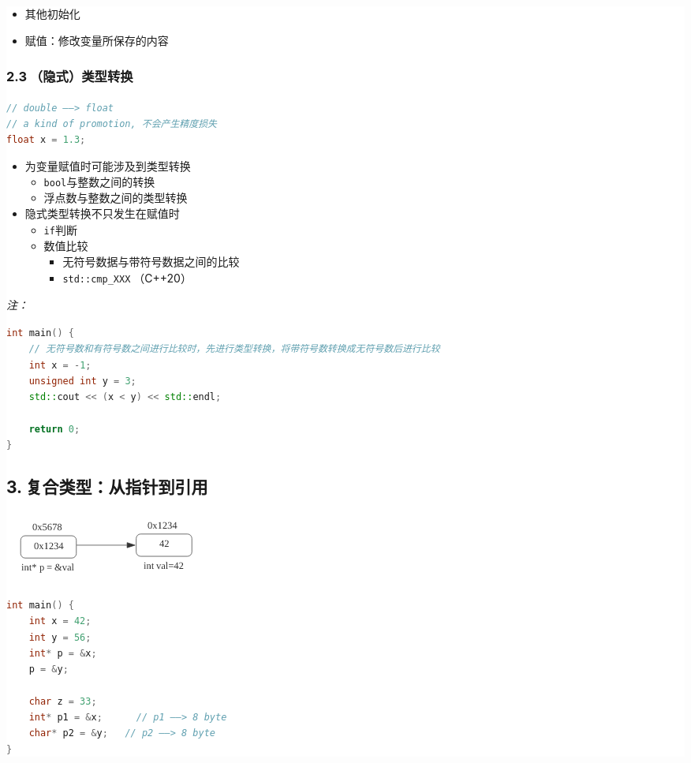- 其他初始化

- 赋值：修改变量所保存的内容

### 2.3 （隐式）类型转换

```c++
// double ——> float
// a kind of promotion, 不会产生精度损失
float x = 1.3;
```

- 为变量赋值时可能涉及到类型转换
  - `bool`与整数之间的转换
  - 浮点数与整数之间的类型转换
- 隐式类型转换不只发生在赋值时
  - `if`判断
  - 数值比较
    - 无符号数据与带符号数据之间的比较
    - `std::cmp_XXX` （C++20）

*注：*

```c++
int main() {
    // 无符号数和有符号数之间进行比较时，先进行类型转换，将带符号数转换成无符号数后进行比较
    int x = -1;
    unsigned int y = 3;
    std::cout << (x < y) << std::endl;
    
    return 0;
}
```

## 3. 复合类型：从指针到引用

![](../pic/image-20220502204144767.png)

```c++
int main() {
    int x = 42;
    int y = 56;
    int* p = &x;
    p = &y;
    
    char z = 33;
    int* p1 = &x;      // p1 ——> 8 byte
    char* p2 = &y;   // p2 ——> 8 byte
}
```
